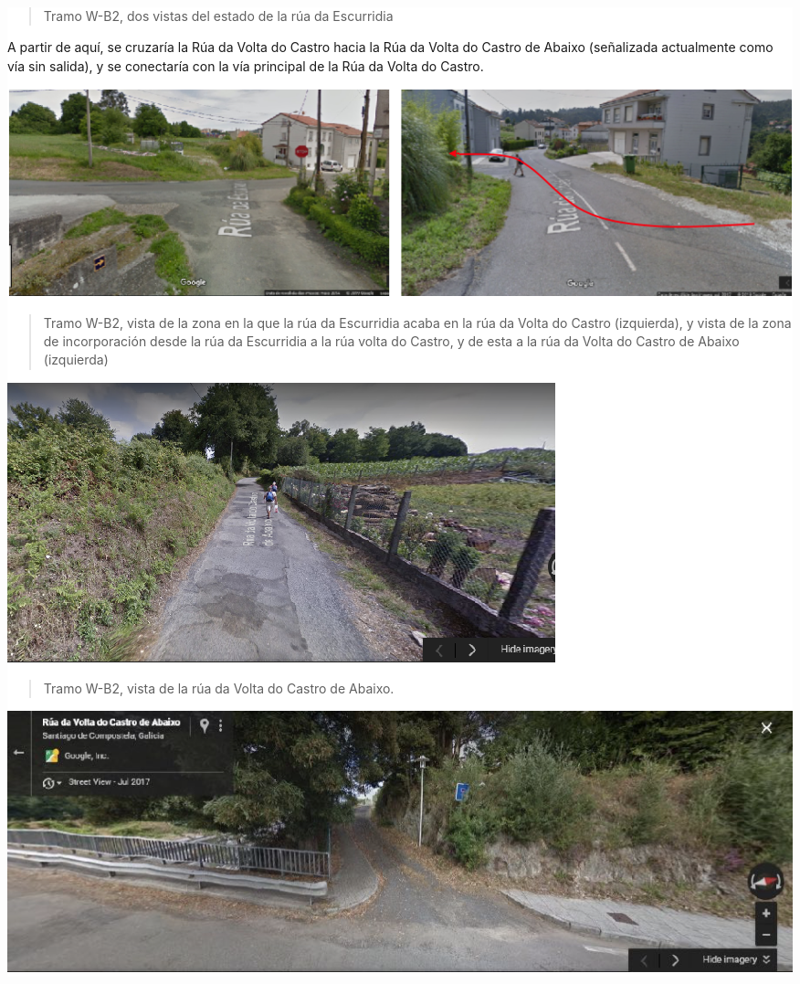 > Tramo W-B2, dos vistas del estado de la rúa da Escurridia

A partir de aquí, se cruzaría la Rúa da Volta do Castro hacia la Rúa da Volta do Castro de Abaixo (señalizada actualmente como vía sin salida), y se conectaría con la vía principal de la Rúa da Volta do Castro.

![Tramo W-B2, vista de la zona en la que la rúa da Escurridia acaba en la rúa da Volta do Castro (izquierda), y vista de la zona de incorporación desde la rúa da Escurridia a la rúa volta do Castro, y de esta a la rúa da Volta do Castro de Abaixo (izquierda)](img/tramo-oeste-b2-rua-escurridia-con-volta-do-castro.png)

> Tramo W-B2, vista de la zona en la que la rúa da Escurridia acaba en la rúa da Volta do Castro (izquierda), y vista de la zona de incorporación desde la rúa da Escurridia a la rúa volta do Castro, y de esta a la rúa da Volta do Castro de Abaixo (izquierda)

![Tramo W-B2, vista de la rúa da Volta do Castro de Abaixo](img/tramo-oeste-b2-rua-volta-do-castro-de-abaixo.png)

> Tramo W-B2, vista de la rúa da Volta do Castro de Abaixo.

![Tramo W-B2, vista de la incorporación desde la rúa da Volta do Castro de Abaixo a la pista que contacta con la vía principal de la rúa Volta do Castro (actualmente sin salida)](img/tramo-oeste-b2-incorporacion-volta-do-castro-de-abaixo.png)
